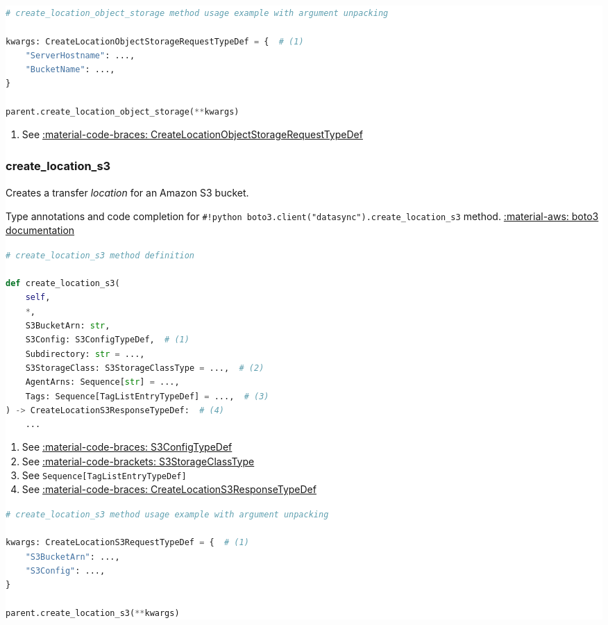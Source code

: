 
```python
# create_location_object_storage method usage example with argument unpacking

kwargs: CreateLocationObjectStorageRequestTypeDef = {  # (1)
    "ServerHostname": ...,
    "BucketName": ...,
}

parent.create_location_object_storage(**kwargs)
```

1. See [:material-code-braces: CreateLocationObjectStorageRequestTypeDef](./type_defs.md#createlocationobjectstoragerequesttypedef)

### create\_location\_s3

Creates a transfer <i>location</i> for an Amazon S3 bucket.

Type annotations and code completion for `#!python boto3.client("datasync").create_location_s3` method.
[:material-aws: boto3 documentation](https://boto3.amazonaws.com/v1/documentation/api/latest/reference/services/datasync/client/create_location_s3.html)

```python
# create_location_s3 method definition

def create_location_s3(
    self,
    *,
    S3BucketArn: str,
    S3Config: S3ConfigTypeDef,  # (1)
    Subdirectory: str = ...,
    S3StorageClass: S3StorageClassType = ...,  # (2)
    AgentArns: Sequence[str] = ...,
    Tags: Sequence[TagListEntryTypeDef] = ...,  # (3)
) -> CreateLocationS3ResponseTypeDef:  # (4)
    ...
```

1. See [:material-code-braces: S3ConfigTypeDef](./type_defs.md#s3configtypedef)
2. See [:material-code-brackets: S3StorageClassType](./literals.md#s3storageclasstype)
3. See `Sequence[TagListEntryTypeDef]`
4. See [:material-code-braces: CreateLocationS3ResponseTypeDef](./type_defs.md#createlocations3responsetypedef)


```python
# create_location_s3 method usage example with argument unpacking

kwargs: CreateLocationS3RequestTypeDef = {  # (1)
    "S3BucketArn": ...,
    "S3Config": ...,
}

parent.create_location_s3(**kwargs)
```
